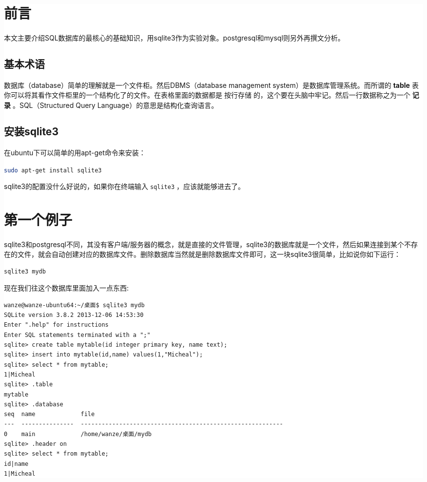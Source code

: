 </div>
</nav>


# 前言<a id="orgheadline3"></a>

本文主要介绍SQL数据库的最核心的基础知识，用sqlite3作为实验对象。postgresql和mysql则另外再撰文分析。

## 基本术语<a id="orgheadline1"></a>

数据库（database）简单的理解就是一个文件柜。然后DBMS（database management system）是数据库管理系统。而所谓的 **table** 表你可以将其看作文件柜里的一个结构化了的文件。在表格里面的数据都是 <span class="underline">按行存储</span> 的，这个要在头脑中牢记。然后一行数据称之为一个 **记录** 。SQL（Structured Query Language）的意思是结构化查询语言。

## 安装sqlite3<a id="orgheadline2"></a>

在ubuntu下可以简单的用apt-get命令来安装：

```sh
sudo apt-get install sqlite3
```

sqlite3的配置没什么好说的，如果你在终端输入 `sqlite3` ，应该就能够进去了。

# 第一个例子<a id="orgheadline21"></a>

sqlite3和postgresql不同，其没有客户端/服务器的概念，就是直接的文件管理，sqlite3的数据库就是一个文件，然后如果连接到某个不存在的文件，就会自动创建对应的数据库文件。删除数据库当然就是删除数据库文件即可，这一块sqlite3很简单，比如说你如下运行：

```sh
sqlite3 mydb
```

现在我们往这个数据库里面加入一点东西:

    wanze@wanze-ubuntu64:~/桌面$ sqlite3 mydb
    SQLite version 3.8.2 2013-12-06 14:53:30
    Enter ".help" for instructions
    Enter SQL statements terminated with a ";"
    sqlite> create table mytable(id integer primary key, name text);
    sqlite> insert into mytable(id,name) values(1,"Micheal");
    sqlite> select * from mytable;
    1|Micheal
    sqlite> .table
    mytable
    sqlite> .database
    seq  name             file                                                      
    ---  ---------------  ----------------------------------------------------------
    0    main             /home/wanze/桌面/mydb                                   
    sqlite> .header on 
    sqlite> select * from mytable;
    id|name
    1|Micheal

